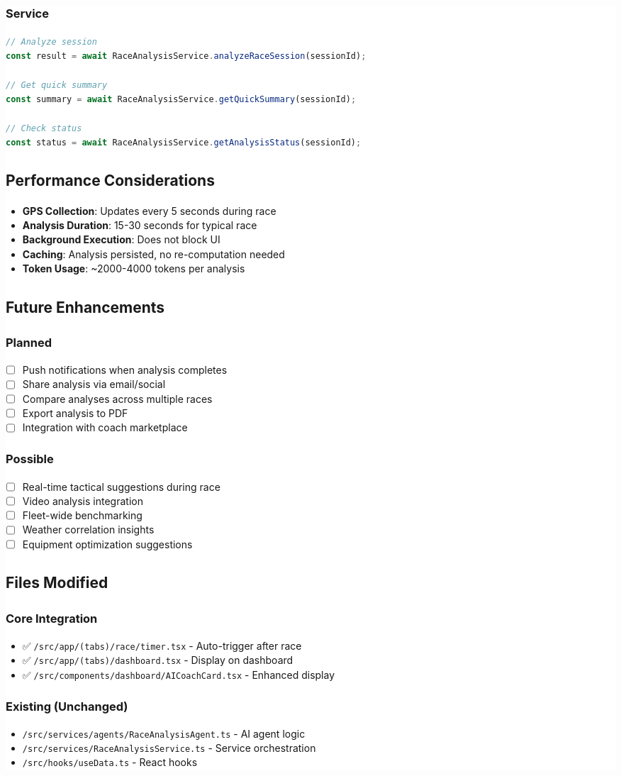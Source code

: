 ### Service

```typescript
// Analyze session
const result = await RaceAnalysisService.analyzeRaceSession(sessionId);

// Get quick summary
const summary = await RaceAnalysisService.getQuickSummary(sessionId);

// Check status
const status = await RaceAnalysisService.getAnalysisStatus(sessionId);
```

## Performance Considerations

- **GPS Collection**: Updates every 5 seconds during race
- **Analysis Duration**: 15-30 seconds for typical race
- **Background Execution**: Does not block UI
- **Caching**: Analysis persisted, no re-computation needed
- **Token Usage**: ~2000-4000 tokens per analysis

## Future Enhancements

### Planned
- [ ] Push notifications when analysis completes
- [ ] Share analysis via email/social
- [ ] Compare analyses across multiple races
- [ ] Export analysis to PDF
- [ ] Integration with coach marketplace

### Possible
- [ ] Real-time tactical suggestions during race
- [ ] Video analysis integration
- [ ] Fleet-wide benchmarking
- [ ] Weather correlation insights
- [ ] Equipment optimization suggestions

## Files Modified

### Core Integration
- ✅ `/src/app/(tabs)/race/timer.tsx` - Auto-trigger after race
- ✅ `/src/app/(tabs)/dashboard.tsx` - Display on dashboard
- ✅ `/src/components/dashboard/AICoachCard.tsx` - Enhanced display

### Existing (Unchanged)
- `/src/services/agents/RaceAnalysisAgent.ts` - AI agent logic
- `/src/services/RaceAnalysisService.ts` - Service orchestration
- `/src/hooks/useData.ts` - React hooks
